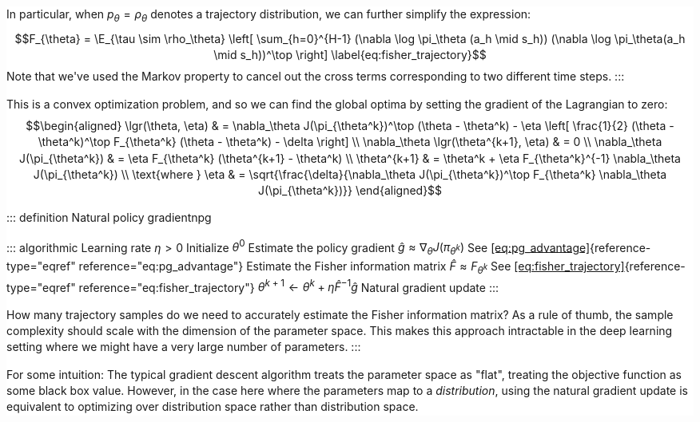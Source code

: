 In particular, when $p_\theta = \rho_{\theta}$ denotes a trajectory
distribution, we can further simplify the expression:
$$F_{\theta} = \E_{\tau \sim \rho_\theta} \left[ \sum_{h=0}^{H-1} (\nabla \log \pi_\theta (a_h \mid s_h)) (\nabla \log \pi_\theta(a_h \mid s_h))^\top \right]
        \label{eq:fisher_trajectory}$$ Note that we've used the Markov
property to cancel out the cross terms corresponding to two different
time steps.
:::

This is a convex optimization problem, and so we can find the global
optima by setting the gradient of the Lagrangian to zero:
$$\begin{aligned}
    \lgr(\theta, \eta)                     & = \nabla_\theta J(\pi_{\theta^k})^\top (\theta - \theta^k) - \eta \left[ \frac{1}{2} (\theta - \theta^k)^\top F_{\theta^k} (\theta - \theta^k) - \delta \right] \\
    \nabla_\theta \lgr(\theta^{k+1}, \eta) & = 0                                                                                                                                                             \\
    \nabla_\theta J(\pi_{\theta^k})        & = \eta F_{\theta^k} (\theta^{k+1} - \theta^k)                                                                                                                   \\
    \theta^{k+1}                           & = \theta^k + \eta F_{\theta^k}^{-1} \nabla_\theta J(\pi_{\theta^k})                                                                                             \\
    \text{where } \eta                     & = \sqrt{\frac{\delta}{\nabla_\theta J(\pi_{\theta^k})^\top F_{\theta^k} \nabla_\theta J(\pi_{\theta^k})}}
\end{aligned}$$

::: definition
Natural policy gradientnpg

::: algorithmic
Learning rate $\eta > 0$ Initialize $\theta^0$ Estimate the policy
gradient $\hat g \approx \nabla_\theta J(\pi_{\theta^k})$ See
[\[eq:pg_advantage\]](#eq:pg_advantage){reference-type="eqref"
reference="eq:pg_advantage"} Estimate the Fisher information matrix
$\hat F \approx F_{\theta^k}$ See
[\[eq:fisher_trajectory\]](#eq:fisher_trajectory){reference-type="eqref"
reference="eq:fisher_trajectory"}
$\theta^{k+1} \gets \theta^k + \eta \hat F^{-1} \hat g$ Natural gradient
update
:::

How many trajectory samples do we need to accurately estimate the Fisher
information matrix? As a rule of thumb, the sample complexity should
scale with the dimension of the parameter space. This makes this
approach intractable in the deep learning setting where we might have a
very large number of parameters.
:::

For some intuition: The typical gradient descent algorithm treats the
parameter space as "flat", treating the objective function as some black
box value. However, in the case here where the parameters map to a
*distribution*, using the natural gradient update is equivalent to
optimizing over distribution space rather than distribution space.
